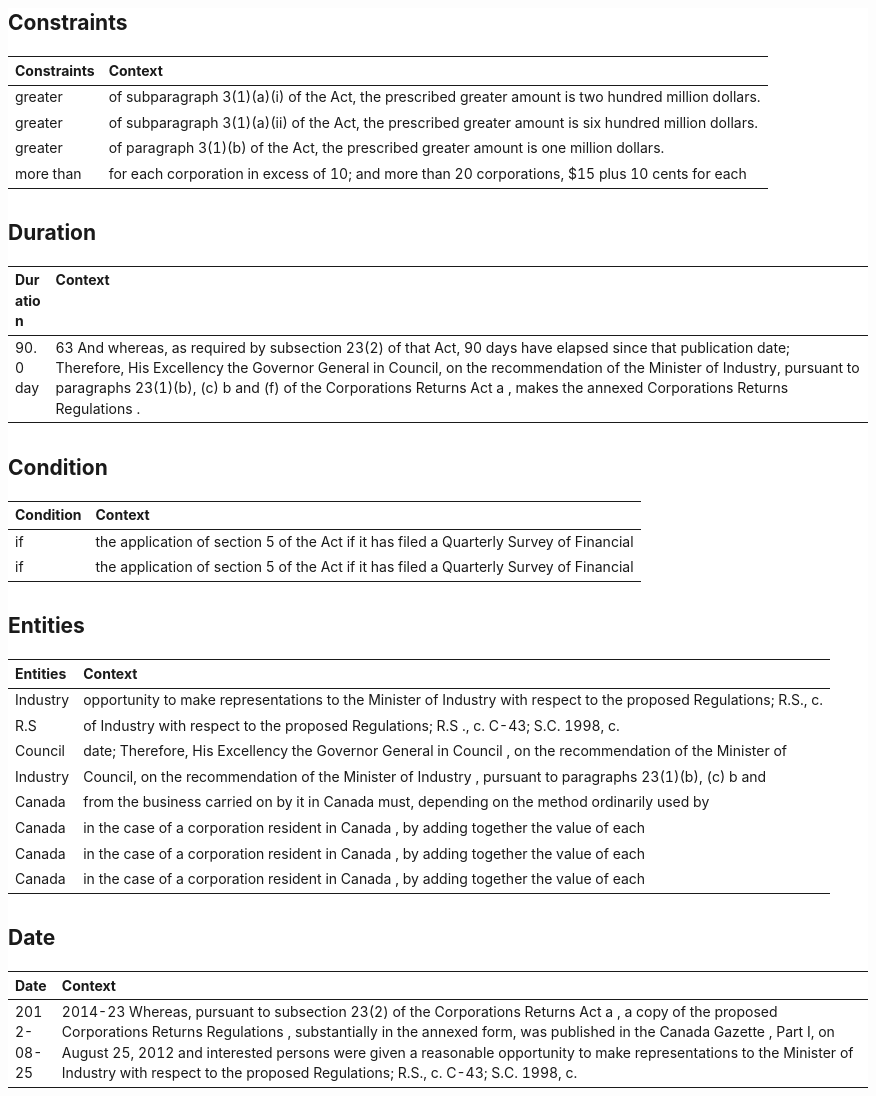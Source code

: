 
## Constraints
| Constraints   | Context                                                                                                |
|:--------------|:-------------------------------------------------------------------------------------------------------|
| greater       | of subparagraph 3(1)(a)(i) of the Act, the prescribed greater  amount is two hundred million dollars.  |
| greater       | of subparagraph 3(1)(a)(ii) of the Act, the prescribed greater  amount is six hundred million dollars. |
| greater       | of paragraph 3(1)(b) of the Act, the prescribed greater  amount is one million dollars.                |
| more than     | for each corporation in excess of 10; and more than 20 corporations, $15 plus 10 cents for each        |


## Duration
| Duration   | Context                                                                                                                                                                                                                                                                                                                                                                 |
|:-----------|:------------------------------------------------------------------------------------------------------------------------------------------------------------------------------------------------------------------------------------------------------------------------------------------------------------------------------------------------------------------------|
| 90.0 day   | 63 And whereas, as required by subsection 23(2) of that Act, 90 days have elapsed since that publication date; Therefore, His Excellency the Governor General in Council, on the recommendation of the Minister of Industry, pursuant to paragraphs 23(1)(b), (c) b  and (f) of the  Corporations Returns Act a , makes the annexed  Corporations Returns Regulations . |


## Condition
| Condition   | Context                                                                                 |
|:------------|:----------------------------------------------------------------------------------------|
| if          | the application of section 5 of the Act if it has filed a Quarterly Survey of Financial |
| if          | the application of section 5 of the Act if it has filed a Quarterly Survey of Financial |


## Entities
| Entities   | Context                                                                                                            |
|:-----------|:-------------------------------------------------------------------------------------------------------------------|
| Industry   | opportunity to make representations to the Minister of Industry with respect to the proposed Regulations; R.S., c. |
| R.S        | of Industry with respect to the proposed Regulations; R.S ., c. C-43; S.C. 1998, c.                                |
| Council    | date; Therefore, His Excellency the Governor General in Council , on the recommendation of the Minister of         |
| Industry   | Council, on the recommendation of the Minister of Industry , pursuant to paragraphs 23(1)(b), (c) b and            |
| Canada     | from the business carried on by it in Canada must, depending on the method ordinarily used by                      |
| Canada     | in the case of a corporation resident in Canada , by adding together the value of each                             |
| Canada     | in the case of a corporation resident in Canada , by adding together the value of each                             |
| Canada     | in the case of a corporation resident in Canada , by adding together the value of each                             |


## Date
| Date       | Context                                                                                                                                                                                                                                                                                                                                                                                                                                  |
|:-----------|:-----------------------------------------------------------------------------------------------------------------------------------------------------------------------------------------------------------------------------------------------------------------------------------------------------------------------------------------------------------------------------------------------------------------------------------------|
| 2012-08-25 | 2014-23 Whereas, pursuant to subsection 23(2) of the  Corporations Returns Act a , a copy of the proposed  Corporations Returns Regulations , substantially in the annexed form, was published in the  Canada Gazette , Part I, on August 25, 2012 and interested persons were given a reasonable opportunity to make representations to the Minister of Industry with respect to the proposed Regulations; R.S., c. C-43; S.C. 1998, c. |



